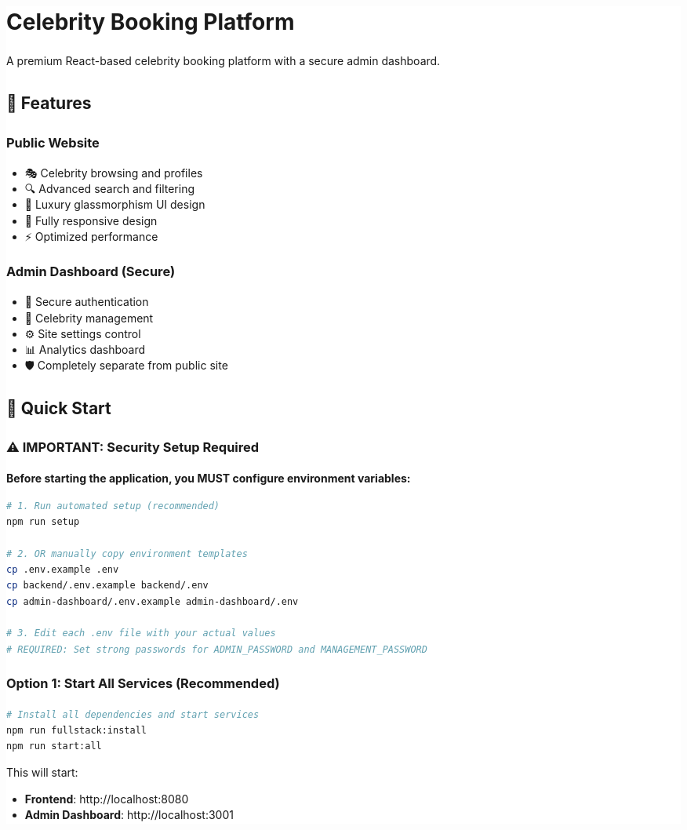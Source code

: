 # Celebrity Booking Platform

A premium React-based celebrity booking platform with a secure admin dashboard.

## 🌟 Features

### Public Website
- 🎭 Celebrity browsing and profiles
- 🔍 Advanced search and filtering
- 💎 Luxury glassmorphism UI design
- 📱 Fully responsive design
- ⚡ Optimized performance

### Admin Dashboard (Secure)
- 🔐 Secure authentication
- 👥 Celebrity management
- ⚙️ Site settings control
- 📊 Analytics dashboard
- 🛡️ Completely separate from public site

## 🚀 Quick Start

### ⚠️ **IMPORTANT: Security Setup Required**

**Before starting the application, you MUST configure environment variables:**

```bash
# 1. Run automated setup (recommended)
npm run setup

# 2. OR manually copy environment templates
cp .env.example .env
cp backend/.env.example backend/.env  
cp admin-dashboard/.env.example admin-dashboard/.env

# 3. Edit each .env file with your actual values
# REQUIRED: Set strong passwords for ADMIN_PASSWORD and MANAGEMENT_PASSWORD
```

### Option 1: Start All Services (Recommended)

```bash
# Install all dependencies and start services
npm run fullstack:install
npm run start:all
```

This will start:
- **Frontend**: http://localhost:8080
- **Admin Dashboard**: http://localhost:3001
